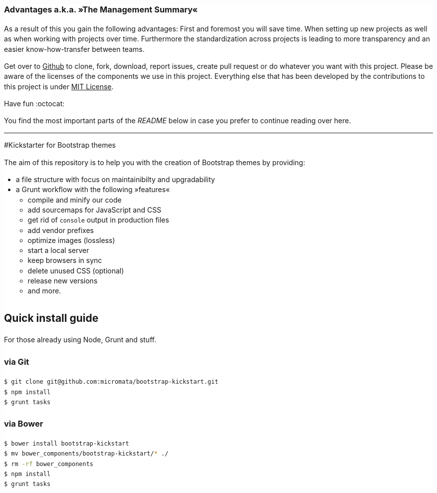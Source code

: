 ### Advantages a.k.a. »The Management Summary«

As a result of this you gain the following advantages: First and foremost you will save time. When setting up new projects as well as when working with projects over time. Furthermore the standardization across projects is leading to more transparency and an easier know-how-transfer between teams. 

Get over to [Github](https://github.com/micromata/bootstrap-kickstart) to clone, fork, download, report issues, create pull request or do whatever you want with this project. Please be aware of the licenses of the components we use in this project. Everything else that has been developed by the contributions to this project is under [MIT License](https://github.com/micromata/bootstrap-kickstart/blob/master/LICENSE).

Have fun :octocat:

You find the most important parts of the *README* below in case you prefer to continue reading over here.

---

#Kickstarter for Bootstrap themes

The aim of this repository is to help you with the creation of Bootstrap themes by providing:

- a file structure with focus on maintainibilty and upgradability
- a Grunt workflow with the following »features«
  - compile and minify our code
  - add sourcemaps for JavaScript and CSS
  - get rid of `console` output in production files
  - add vendor prefixes
  - optimize images (lossless)
  - start a local server
  - keep browsers in sync
  - delete unused CSS (optional)
  - release new versions
  - and more.

## Quick install guide 

For those already using Node, Grunt and stuff.

### via Git

````bash
$ git clone git@github.com:micromata/bootstrap-kickstart.git
$ npm install
$ grunt tasks
````

### via Bower

````bash
$ bower install bootstrap-kickstart
$ mv bower_components/bootstrap-kickstart/* ./
$ rm -rf bower_components
$ npm install
$ grunt tasks
````
